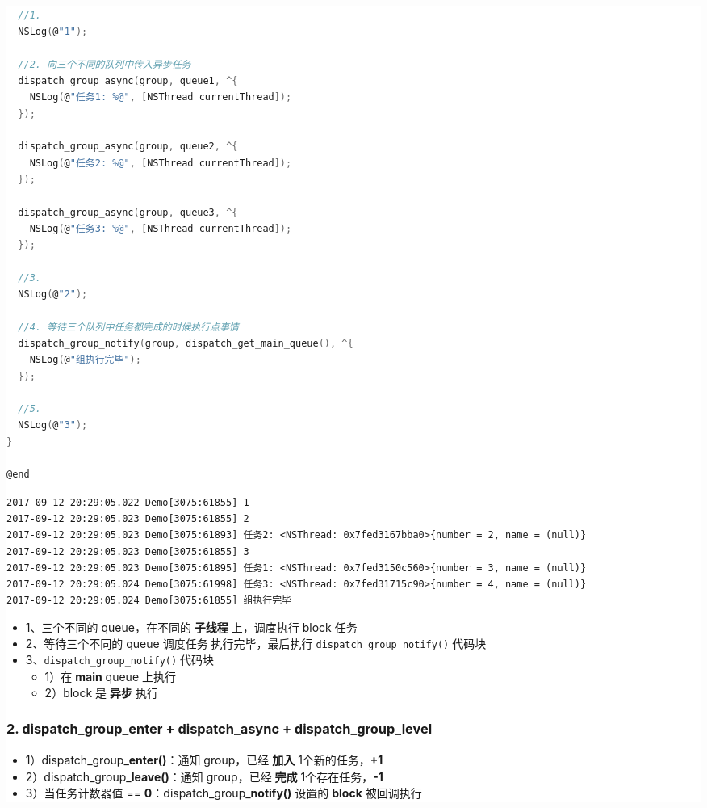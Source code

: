 ```c
  //1.
  NSLog(@"1");
  
  //2. 向三个不同的队列中传入异步任务
  dispatch_group_async(group, queue1, ^{
    NSLog(@"任务1: %@", [NSThread currentThread]);
  });
  
  dispatch_group_async(group, queue2, ^{
    NSLog(@"任务2: %@", [NSThread currentThread]);
  });
  
  dispatch_group_async(group, queue3, ^{
    NSLog(@"任务3: %@", [NSThread currentThread]);
  });

  //3.
  NSLog(@"2");

  //4. 等待三个队列中任务都完成的时候执行点事情
  dispatch_group_notify(group, dispatch_get_main_queue(), ^{
    NSLog(@"组执行完毕");
  });
  
  //5.
  NSLog(@"3");
}

@end
```

```
2017-09-12 20:29:05.022 Demo[3075:61855] 1
2017-09-12 20:29:05.023 Demo[3075:61855] 2
2017-09-12 20:29:05.023 Demo[3075:61893] 任务2: <NSThread: 0x7fed3167bba0>{number = 2, name = (null)}
2017-09-12 20:29:05.023 Demo[3075:61855] 3
2017-09-12 20:29:05.023 Demo[3075:61895] 任务1: <NSThread: 0x7fed3150c560>{number = 3, name = (null)}
2017-09-12 20:29:05.024 Demo[3075:61998] 任务3: <NSThread: 0x7fed31715c90>{number = 4, name = (null)}
2017-09-12 20:29:05.024 Demo[3075:61855] 组执行完毕
```

- 1、三个不同的 queue，在不同的 **子线程** 上，调度执行 block 任务
- 2、等待三个不同的 queue 调度任务 执行完毕，最后执行 `dispatch_group_notify()` 代码块
- 3、`dispatch_group_notify()` 代码块
  - 1）在 **main** queue 上执行
  - 2）block 是 **异步** 执行

### 2. dispatch_group_enter + dispatch_async + dispatch_group_level

- 1）dispatch_group_**enter()**：通知 group，已经 **加入** 1个新的任务，**+1**
- 2）dispatch_group_**leave()**：通知 group，已经 **完成** 1个存在任务，**-1**
- 3）当任务计数器值 == **0**：dispatch_group_**notify()** 设置的 **block** 被回调执行
